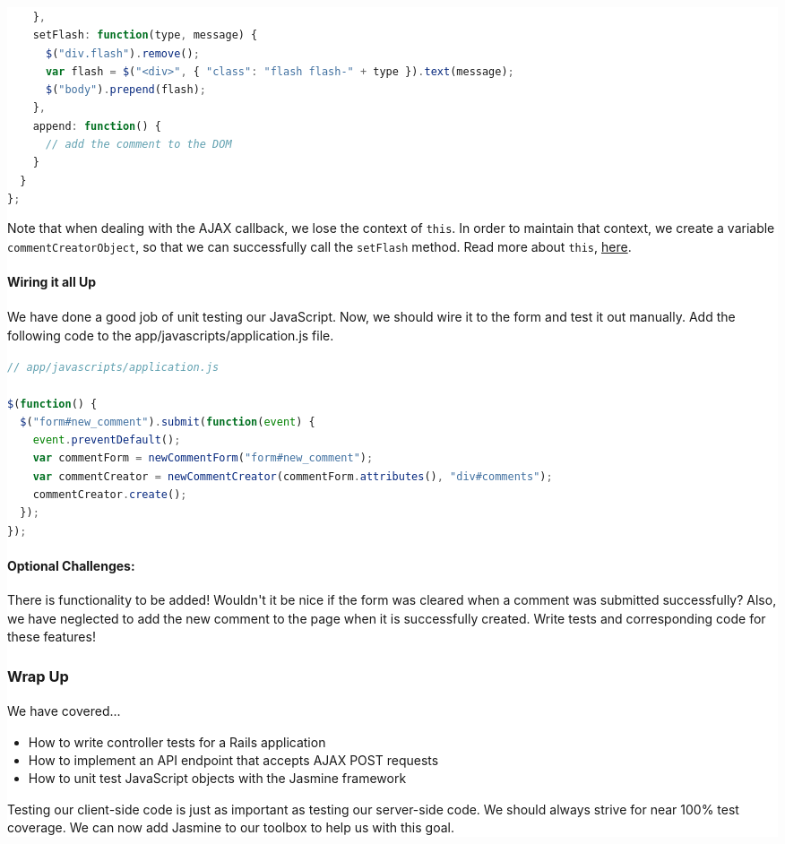 ```js
    },
    setFlash: function(type, message) {
      $("div.flash").remove();
      var flash = $("<div>", { "class": "flash flash-" + type }).text(message);
      $("body").prepend(flash);
    },
    append: function() {
      // add the comment to the DOM
    }
  }
};
```

Note that when dealing with the AJAX callback, we lose the context of `this`. In order to maintain that context, we create a variable `commentCreatorObject`, so that we can successfully call the `setFlash` method. Read more about `this`, [here](http://javascriptissexy.com/understand-javascripts-this-with-clarity-and-master-it/).

#### Wiring it all Up

We have done a good job of unit testing our JavaScript. Now, we should wire it to the form and test it out manually. Add the following code to the app/javascripts/application.js file.

```js
// app/javascripts/application.js

$(function() {
  $("form#new_comment").submit(function(event) {
    event.preventDefault();
    var commentForm = newCommentForm("form#new_comment");
    var commentCreator = newCommentCreator(commentForm.attributes(), "div#comments");
    commentCreator.create();
  });
});
```

#### Optional Challenges:

There is functionality to be added! Wouldn't it be nice if the form was cleared when a comment was submitted successfully? Also, we have neglected to add the new comment to the page when it is successfully created. Write tests and corresponding code for these features!


### Wrap Up

We have covered...

* How to write controller tests for a Rails application
* How to implement an API endpoint that accepts AJAX POST requests
* How to unit test JavaScript objects with the Jasmine framework

Testing our client-side code is just as important as testing our server-side code. We should always strive for near 100% test coverage. We can now add Jasmine to our toolbox to help us with this goal.
